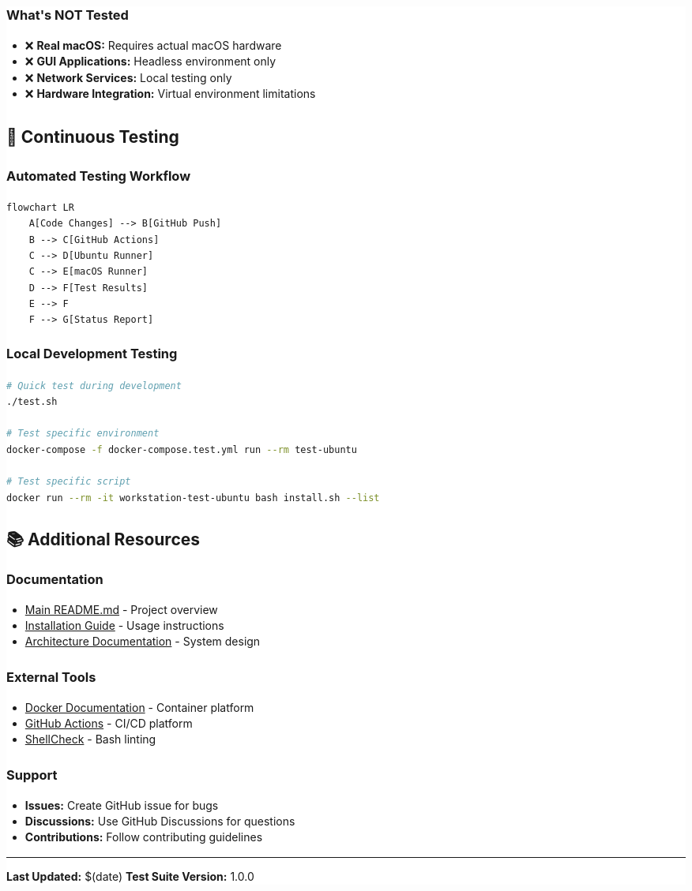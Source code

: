### What's NOT Tested
- ❌ **Real macOS:** Requires actual macOS hardware
- ❌ **GUI Applications:** Headless environment only
- ❌ **Network Services:** Local testing only
- ❌ **Hardware Integration:** Virtual environment limitations

## 🔄 Continuous Testing

### Automated Testing Workflow
```mermaid
flowchart LR
    A[Code Changes] --> B[GitHub Push]
    B --> C[GitHub Actions]
    C --> D[Ubuntu Runner]
    C --> E[macOS Runner]
    D --> F[Test Results]
    E --> F
    F --> G[Status Report]
```

### Local Development Testing
```bash
# Quick test during development
./test.sh

# Test specific environment
docker-compose -f docker-compose.test.yml run --rm test-ubuntu

# Test specific script
docker run --rm -it workstation-test-ubuntu bash install.sh --list
```

## 📚 Additional Resources

### Documentation
- [Main README.md](../README.md) - Project overview
- [Installation Guide](../README.md#quick-start) - Usage instructions
- [Architecture Documentation](../README.md#architecture) - System design

### External Tools
- [Docker Documentation](https://docs.docker.com/) - Container platform
- [GitHub Actions](https://docs.github.com/en/actions) - CI/CD platform
- [ShellCheck](https://www.shellcheck.net/) - Bash linting

### Support
- **Issues:** Create GitHub issue for bugs
- **Discussions:** Use GitHub Discussions for questions
- **Contributions:** Follow contributing guidelines

---

**Last Updated:** $(date)
**Test Suite Version:** 1.0.0 